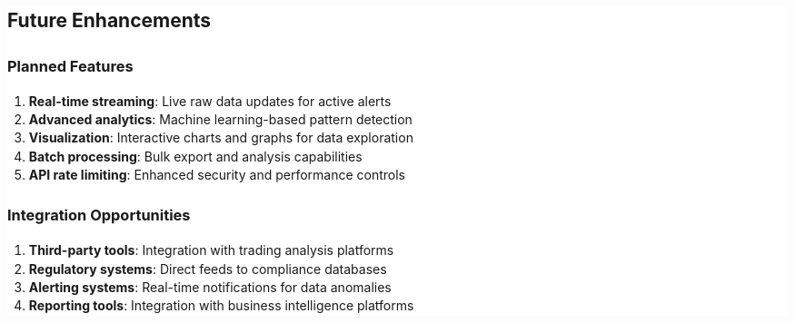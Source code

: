 ## Future Enhancements

### Planned Features
1. **Real-time streaming**: Live raw data updates for active alerts
2. **Advanced analytics**: Machine learning-based pattern detection
3. **Visualization**: Interactive charts and graphs for data exploration
4. **Batch processing**: Bulk export and analysis capabilities
5. **API rate limiting**: Enhanced security and performance controls

### Integration Opportunities
1. **Third-party tools**: Integration with trading analysis platforms
2. **Regulatory systems**: Direct feeds to compliance databases
3. **Alerting systems**: Real-time notifications for data anomalies
4. **Reporting tools**: Integration with business intelligence platforms